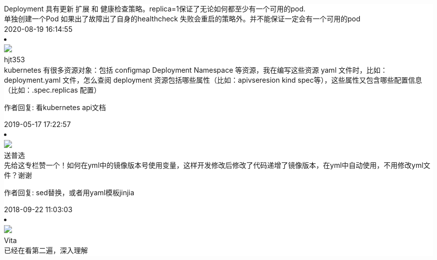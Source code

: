   </div>
  <div class="_2_QraFYR_0">Deployment 具有更新 扩展 和 健康检查策略。replica=1保证了无论如何都至少有一个可用的pod.<br>单独创建一个Pod 如果出了故障出了自身的healthcheck 失败会重启的策略外。并不能保证一定会有一个可用的pod</div>
  <div class="_10o3OAxT_0">
    
  </div>
  <div class="_3klNVc4Z_0">
    <div class="_3Hkula0k_0">2020-08-19 16:14:55</div>
  </div>
</div>
</div>
</li>
<li>
<div class="_2sjJGcOH_0"><img src="http://thirdwx.qlogo.cn/mmopen/vi_32/IWOnxcOM4TPExuPS4gTJ9pofaIuSRBR6jes9WSB4V2FJIwJf4qFLt7c48mKMsb6JCdZuPFIcnTle9FpyPuxuzw/132"
  class="_3FLYR4bF_0">
<div class="_36ChpWj4_0">
  <div class="_2zFoi7sd_0"><span>hjt353</span>
  </div>
  <div class="_2_QraFYR_0">kubernetes 有很多资源对象：包括 configmap Deployment Namespace 等资源，我在编写这些资源 yaml 文件时，比如：deployment.yaml 文件，怎么查阅 deployment 资源包括哪些属性（比如：apivseresion kind spec等），这些属性又包含哪些配置信息（比如：.spec.replicas 配置）</div>
  <div class="_10o3OAxT_0">
    <p class="_3KxQPN3V_0">作者回复: 看kubernetes api文档</p>
  </div>
  <div class="_3klNVc4Z_0">
    <div class="_3Hkula0k_0">2019-05-17 17:22:57</div>
  </div>
</div>
</div>
</li>
<li>
<div class="_2sjJGcOH_0"><img src="https://static001.geekbang.org/account/avatar/00/12/a0/a7/db7a7c50.jpg"
  class="_3FLYR4bF_0">
<div class="_36ChpWj4_0">
  <div class="_2zFoi7sd_0"><span>送普选</span>
  </div>
  <div class="_2_QraFYR_0">先给这专栏赞一个！如何在yml中的镜像版本号使用变量，这样开发修改后修改了代码递增了镜像版本，在yml中自动使用，不用修改yml文件？谢谢</div>
  <div class="_10o3OAxT_0">
    <p class="_3KxQPN3V_0">作者回复: sed替换，或者用yaml模板jinjia</p>
  </div>
  <div class="_3klNVc4Z_0">
    <div class="_3Hkula0k_0">2018-09-22 11:03:03</div>
  </div>
</div>
</div>
</li>
<li>
<div class="_2sjJGcOH_0"><img src="https://static001.geekbang.org/account/avatar/00/14/f1/b1/16642bef.jpg"
  class="_3FLYR4bF_0">
<div class="_36ChpWj4_0">
  <div class="_2zFoi7sd_0"><span>Vita</span>
  </div>
  <div class="_2_QraFYR_0">已经在看第二遍，深入理解</div>
  <div class="_10o3OAxT_0">
    